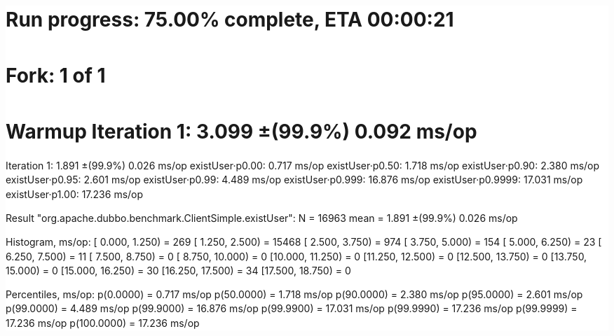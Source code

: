 # Run progress: 75.00% complete, ETA 00:00:21
# Fork: 1 of 1
# Warmup Iteration   1: 3.099 ±(99.9%) 0.092 ms/op
Iteration   1: 1.891 ±(99.9%) 0.026 ms/op
                 existUser·p0.00:   0.717 ms/op
                 existUser·p0.50:   1.718 ms/op
                 existUser·p0.90:   2.380 ms/op
                 existUser·p0.95:   2.601 ms/op
                 existUser·p0.99:   4.489 ms/op
                 existUser·p0.999:  16.876 ms/op
                 existUser·p0.9999: 17.031 ms/op
                 existUser·p1.00:   17.236 ms/op



Result "org.apache.dubbo.benchmark.ClientSimple.existUser":
  N = 16963
  mean =      1.891 ±(99.9%) 0.026 ms/op

  Histogram, ms/op:
    [ 0.000,  1.250) = 269 
    [ 1.250,  2.500) = 15468 
    [ 2.500,  3.750) = 974 
    [ 3.750,  5.000) = 154 
    [ 5.000,  6.250) = 23 
    [ 6.250,  7.500) = 11 
    [ 7.500,  8.750) = 0 
    [ 8.750, 10.000) = 0 
    [10.000, 11.250) = 0 
    [11.250, 12.500) = 0 
    [12.500, 13.750) = 0 
    [13.750, 15.000) = 0 
    [15.000, 16.250) = 30 
    [16.250, 17.500) = 34 
    [17.500, 18.750) = 0 

  Percentiles, ms/op:
      p(0.0000) =      0.717 ms/op
     p(50.0000) =      1.718 ms/op
     p(90.0000) =      2.380 ms/op
     p(95.0000) =      2.601 ms/op
     p(99.0000) =      4.489 ms/op
     p(99.9000) =     16.876 ms/op
     p(99.9900) =     17.031 ms/op
     p(99.9990) =     17.236 ms/op
     p(99.9999) =     17.236 ms/op
    p(100.0000) =     17.236 ms/op

